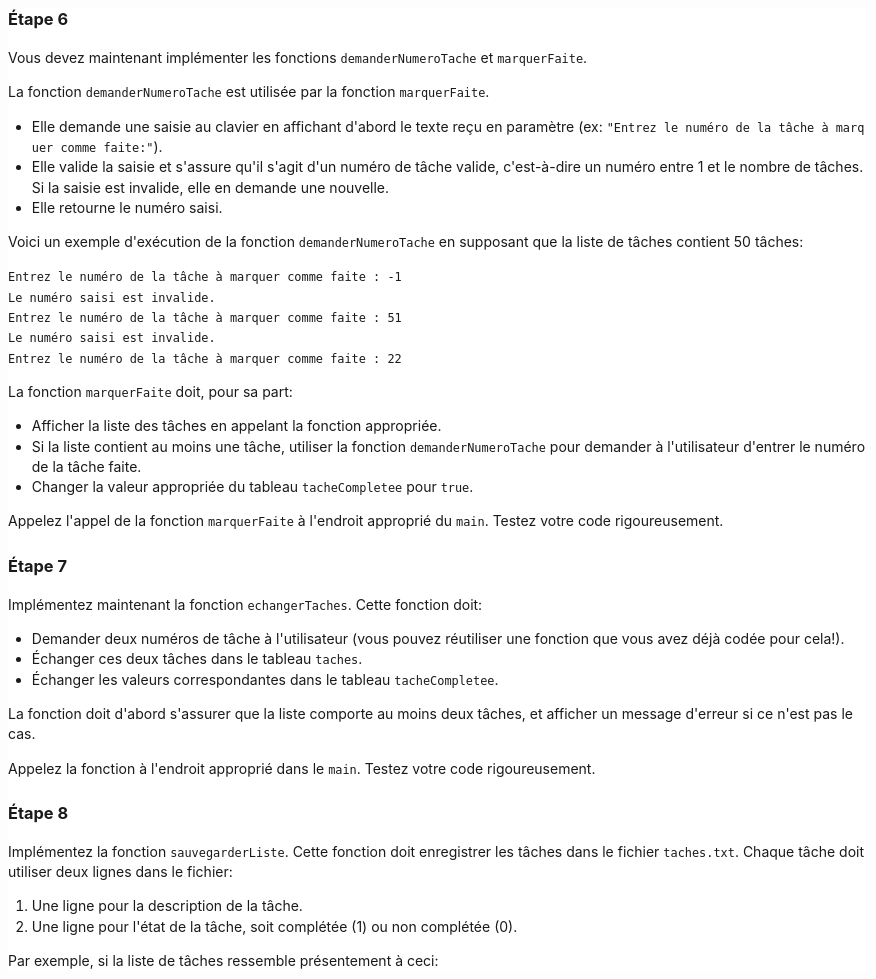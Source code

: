 ### Étape 6

Vous devez maintenant implémenter les fonctions `demanderNumeroTache` et `marquerFaite`.

La fonction `demanderNumeroTache` est utilisée par la fonction `marquerFaite`.

* Elle demande une saisie au clavier en affichant d'abord le texte reçu en paramètre (ex: `"Entrez le numéro de la tâche à marquer comme faite:"`).
* Elle valide la saisie et s'assure qu'il s'agit d'un numéro de tâche valide, c'est-à-dire un numéro entre 1 et le nombre de tâches. Si la saisie est invalide, elle en demande une nouvelle.
* Elle retourne le numéro saisi.

Voici un exemple d'exécution de la fonction `demanderNumeroTache` en supposant que la liste de tâches contient 50 tâches:

```
Entrez le numéro de la tâche à marquer comme faite : -1
Le numéro saisi est invalide.
Entrez le numéro de la tâche à marquer comme faite : 51
Le numéro saisi est invalide.
Entrez le numéro de la tâche à marquer comme faite : 22
```

La fonction `marquerFaite` doit, pour sa part:

* Afficher la liste des tâches en appelant la fonction appropriée.
* Si la liste contient au moins une tâche, utiliser la fonction `demanderNumeroTache` pour demander à l'utilisateur d'entrer le numéro de la tâche faite.
* Changer la valeur appropriée du tableau `tacheCompletee` pour `true`.

Appelez l'appel de la fonction `marquerFaite` à l'endroit approprié du `main`. Testez votre code rigoureusement.

### Étape 7

Implémentez maintenant la fonction `echangerTaches`. Cette fonction doit:

* Demander deux numéros de tâche à l'utilisateur (vous pouvez réutiliser une fonction que vous avez déjà codée pour cela!).
* Échanger ces deux tâches dans le tableau `taches`.
* Échanger les valeurs correspondantes dans le tableau `tacheCompletee`.

La fonction doit d'abord s'assurer que la liste comporte au moins deux tâches, et afficher un message d'erreur si ce n'est pas le cas.

Appelez la fonction à l'endroit approprié dans le `main`. Testez votre code rigoureusement.

### Étape 8

Implémentez la fonction `sauvegarderListe`. Cette fonction doit enregistrer les tâches dans le fichier `taches.txt`. Chaque tâche doit utiliser deux lignes dans le fichier:

1. Une ligne pour la description de la tâche.
2. Une ligne pour l'état de la tâche, soit complétée (1) ou non complétée (0).

Par exemple, si la liste de tâches ressemble présentement à ceci:

